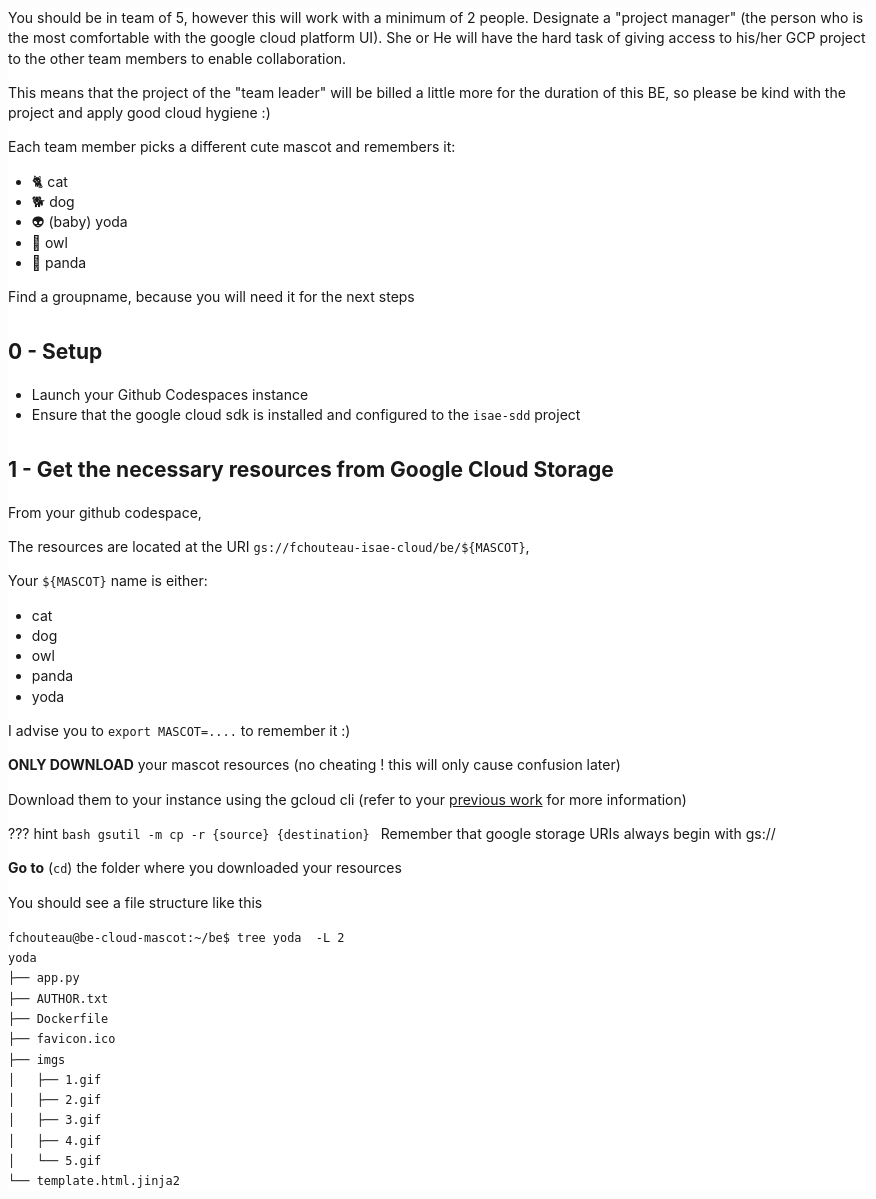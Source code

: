 You should be in team of 5, however this will work with a minimum of 2 people. Designate a "project manager" (the person who is the most comfortable with the google cloud platform UI). She or He will have the hard task of giving access to his/her GCP project to the other team members to enable collaboration.

This means that the project of the "team leader" will be billed a little more for the duration of this BE, so please be kind with the project and apply good cloud hygiene :)

Each team member picks a different cute mascot and remembers it:

* 🐈 cat
* 🐕 dog
* 👽 (baby) yoda
* 🦉 owl
* 🐼 panda

Find a groupname, because you will need it for the next steps

## 0 - Setup

- Launch your Github Codespaces instance
- Ensure that the google cloud sdk is installed and configured to the `isae-sdd` project

## 1 - Get the necessary resources from Google Cloud Storage

From your github codespace,

The resources are located at the URI `gs://fchouteau-isae-cloud/be/${MASCOT}`,

Your `${MASCOT}` name is either:

* cat
* dog
* owl
* panda
* yoda

I advise you to `export MASCOT=....` to remember it :)

**ONLY DOWNLOAD** your mascot resources (no cheating ! this will only cause confusion later)

Download them to your instance using the gcloud cli (refer to your [previous work](1_2_gcp_handson.md#2-interacting-with-google-cloud-storage) for more information)

??? hint
    ```bash
    gsutil -m cp -r {source} {destination}
    ```
    Remember that google storage URIs always begin with gs://

**Go to** (`cd`) the folder where you downloaded your resources

You should see a file structure like this

```text
fchouteau@be-cloud-mascot:~/be$ tree yoda  -L 2
yoda
├── app.py
├── AUTHOR.txt
├── Dockerfile
├── favicon.ico
├── imgs
│   ├── 1.gif
│   ├── 2.gif
│   ├── 3.gif
│   ├── 4.gif
│   └── 5.gif
└── template.html.jinja2

```
